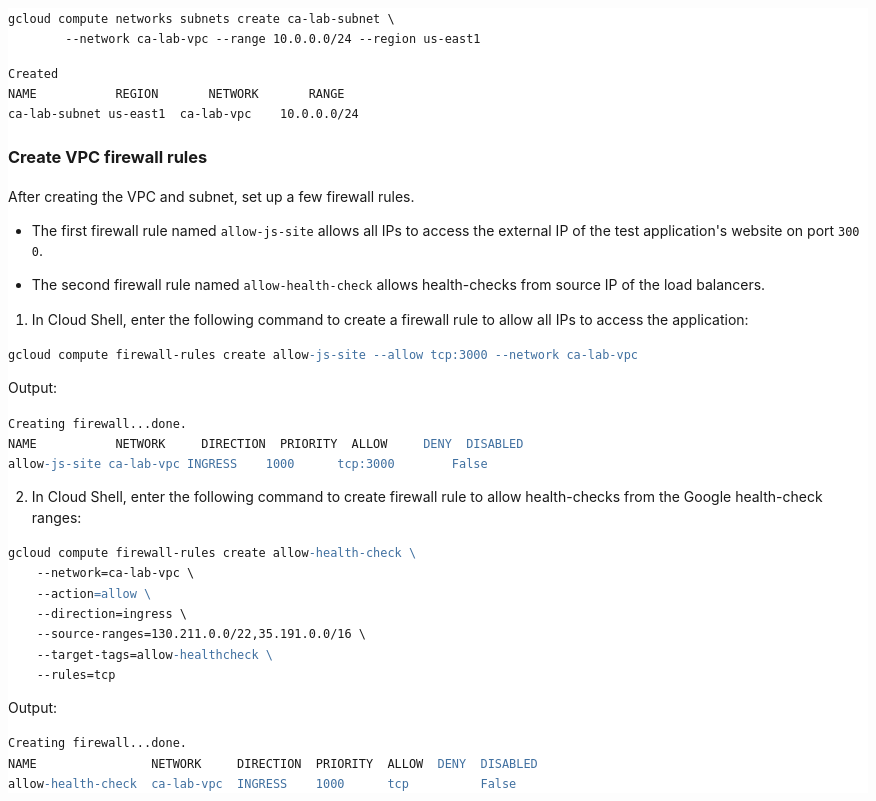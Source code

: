 
```apache
gcloud compute networks subnets create ca-lab-subnet \
        --network ca-lab-vpc --range 10.0.0.0/24 --region us-east1
```

```apache
Created
NAME           REGION       NETWORK       RANGE
ca-lab-subnet us-east1  ca-lab-vpc    10.0.0.0/24
```

### Create VPC firewall rules

After creating the VPC and subnet, set up a few firewall rules.

* The first firewall rule named `allow-js-site` allows all IPs to access the external IP of the test application's website on port `3000`.
    
* The second firewall rule named `allow-health-check` allows health-checks from source IP of the load balancers.
    

1. In Cloud Shell, enter the following command to create a firewall rule to allow all IPs to access the application:
    

```apache
gcloud compute firewall-rules create allow-js-site --allow tcp:3000 --network ca-lab-vpc
```

Output:

```apache
Creating firewall...done.
NAME           NETWORK     DIRECTION  PRIORITY  ALLOW     DENY  DISABLED
allow-js-site ca-lab-vpc INGRESS    1000      tcp:3000        False
```

2. In Cloud Shell, enter the following command to create firewall rule to allow health-checks from the Google health-check ranges:
    

```apache
gcloud compute firewall-rules create allow-health-check \
    --network=ca-lab-vpc \
    --action=allow \
    --direction=ingress \
    --source-ranges=130.211.0.0/22,35.191.0.0/16 \
    --target-tags=allow-healthcheck \
    --rules=tcp
```

Output:

```apache
Creating firewall...done.
NAME                NETWORK     DIRECTION  PRIORITY  ALLOW  DENY  DISABLED
allow-health-check  ca-lab-vpc  INGRESS    1000      tcp          False
```

